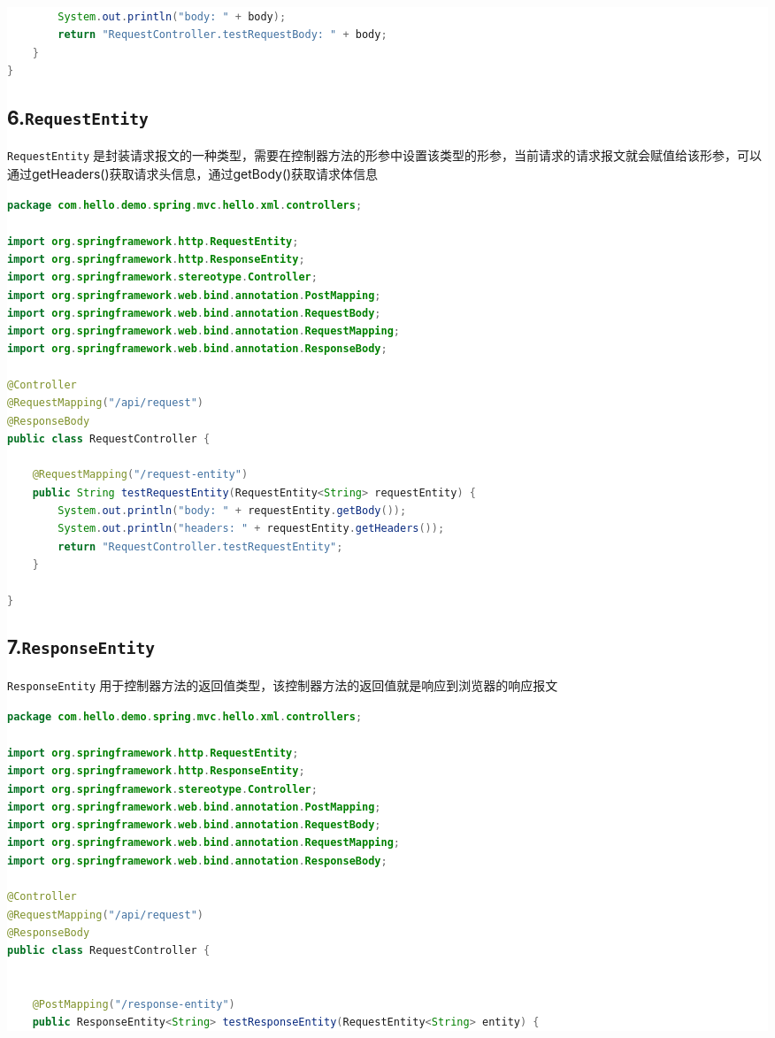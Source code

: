 ```java
        System.out.println("body: " + body);
        return "RequestController.testRequestBody: " + body;
    }
}


```


## 6.`RequestEntity`

`RequestEntity` 是封装请求报文的一种类型，需要在控制器方法的形参中设置该类型的形参，当前请求的请求报文就会赋值给该形参，可以通过getHeaders()获取请求头信息，通过getBody()获取请求体信息

```java
package com.hello.demo.spring.mvc.hello.xml.controllers;

import org.springframework.http.RequestEntity;
import org.springframework.http.ResponseEntity;
import org.springframework.stereotype.Controller;
import org.springframework.web.bind.annotation.PostMapping;
import org.springframework.web.bind.annotation.RequestBody;
import org.springframework.web.bind.annotation.RequestMapping;
import org.springframework.web.bind.annotation.ResponseBody;

@Controller
@RequestMapping("/api/request")
@ResponseBody
public class RequestController {
    
    @RequestMapping("/request-entity")
    public String testRequestEntity(RequestEntity<String> requestEntity) {
        System.out.println("body: " + requestEntity.getBody());
        System.out.println("headers: " + requestEntity.getHeaders());
        return "RequestController.testRequestEntity";
    }
    
}

```

## 7.`ResponseEntity`

`ResponseEntity` 用于控制器方法的返回值类型，该控制器方法的返回值就是响应到浏览器的响应报文
```java
package com.hello.demo.spring.mvc.hello.xml.controllers;

import org.springframework.http.RequestEntity;
import org.springframework.http.ResponseEntity;
import org.springframework.stereotype.Controller;
import org.springframework.web.bind.annotation.PostMapping;
import org.springframework.web.bind.annotation.RequestBody;
import org.springframework.web.bind.annotation.RequestMapping;
import org.springframework.web.bind.annotation.ResponseBody;

@Controller
@RequestMapping("/api/request")
@ResponseBody
public class RequestController {

    
    @PostMapping("/response-entity")
    public ResponseEntity<String> testResponseEntity(RequestEntity<String> entity) {

```